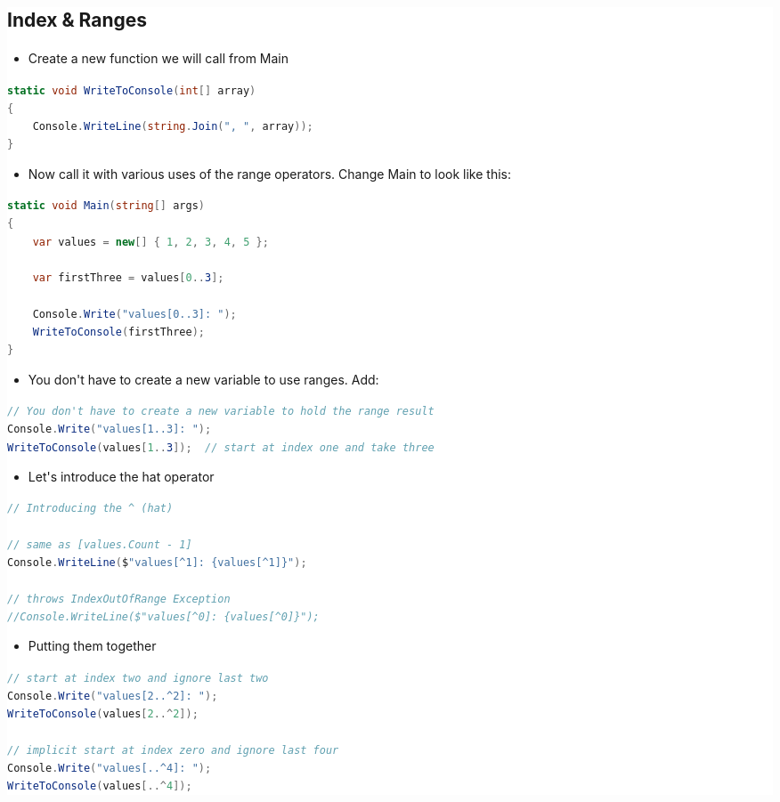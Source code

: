 ## Index & Ranges
- Create a new function we will call from Main

``` C#
static void WriteToConsole(int[] array)
{
    Console.WriteLine(string.Join(", ", array));
}
```

- Now call it with various uses of the range operators. Change Main to look like this:

``` C#
static void Main(string[] args)
{
    var values = new[] { 1, 2, 3, 4, 5 };

    var firstThree = values[0..3];

    Console.Write("values[0..3]: ");
    WriteToConsole(firstThree);
}
```

- You don't have to create a new variable to use ranges.  Add:

```C#
// You don't have to create a new variable to hold the range result
Console.Write("values[1..3]: ");
WriteToConsole(values[1..3]);  // start at index one and take three
```

- Let's introduce the hat operator

```C#
// Introducing the ^ (hat)

// same as [values.Count - 1]
Console.WriteLine($"values[^1]: {values[^1]}");

// throws IndexOutOfRange Exception
//Console.WriteLine($"values[^0]: {values[^0]}");
```

- Putting them together

``` C#
// start at index two and ignore last two
Console.Write("values[2..^2]: ");
WriteToConsole(values[2..^2]);  

// implicit start at index zero and ignore last four
Console.Write("values[..^4]: ");
WriteToConsole(values[..^4]);  
```

